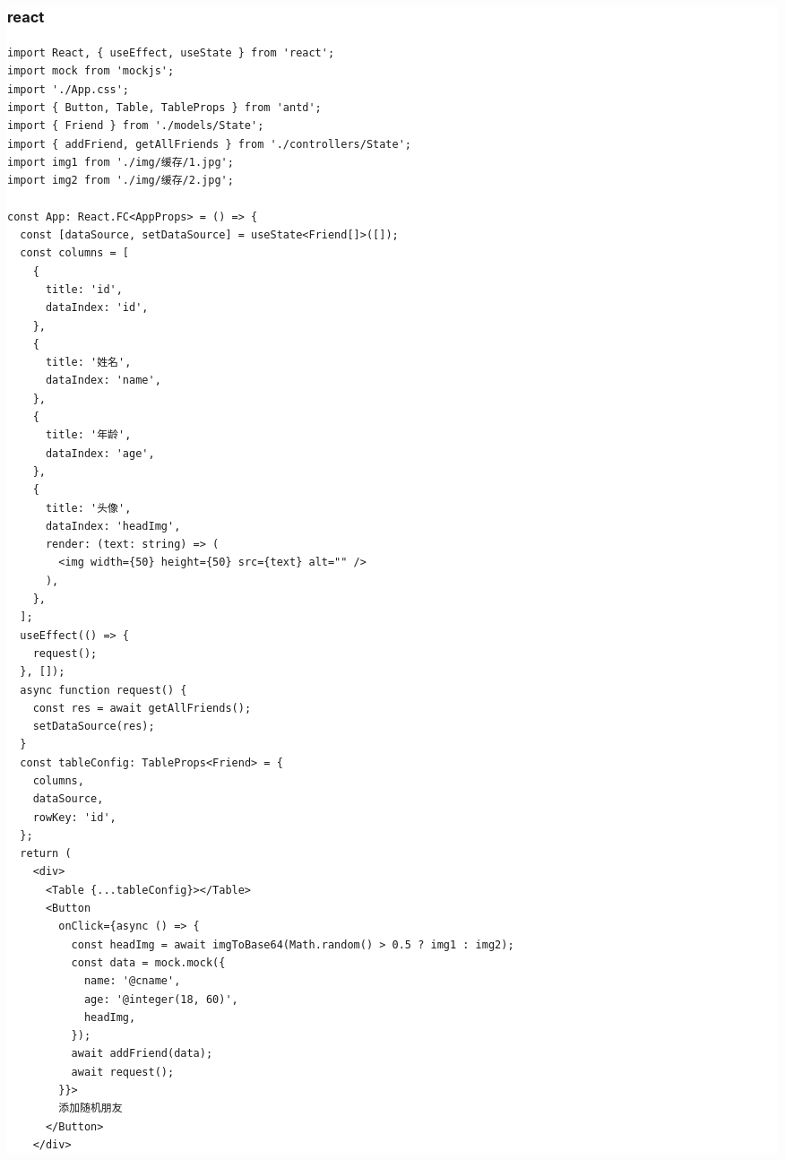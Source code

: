 ### react
```tsx
import React, { useEffect, useState } from 'react';
import mock from 'mockjs';
import './App.css';
import { Button, Table, TableProps } from 'antd';
import { Friend } from './models/State';
import { addFriend, getAllFriends } from './controllers/State';
import img1 from './img/缓存/1.jpg';
import img2 from './img/缓存/2.jpg';

const App: React.FC<AppProps> = () => {
  const [dataSource, setDataSource] = useState<Friend[]>([]);
  const columns = [
    {
      title: 'id',
      dataIndex: 'id',
    },
    {
      title: '姓名',
      dataIndex: 'name',
    },
    {
      title: '年龄',
      dataIndex: 'age',
    },
    {
      title: '头像',
      dataIndex: 'headImg',
      render: (text: string) => (
        <img width={50} height={50} src={text} alt="" />
      ),
    },
  ];
  useEffect(() => {
    request();
  }, []);
  async function request() {
    const res = await getAllFriends();
    setDataSource(res);
  }
  const tableConfig: TableProps<Friend> = {
    columns,
    dataSource,
    rowKey: 'id',
  };
  return (
    <div>
      <Table {...tableConfig}></Table>
      <Button
        onClick={async () => {
          const headImg = await imgToBase64(Math.random() > 0.5 ? img1 : img2);
          const data = mock.mock({
            name: '@cname',
            age: '@integer(18, 60)',
            headImg,
          });
          await addFriend(data);
          await request();
        }}>
        添加随机朋友
      </Button>
    </div>
```